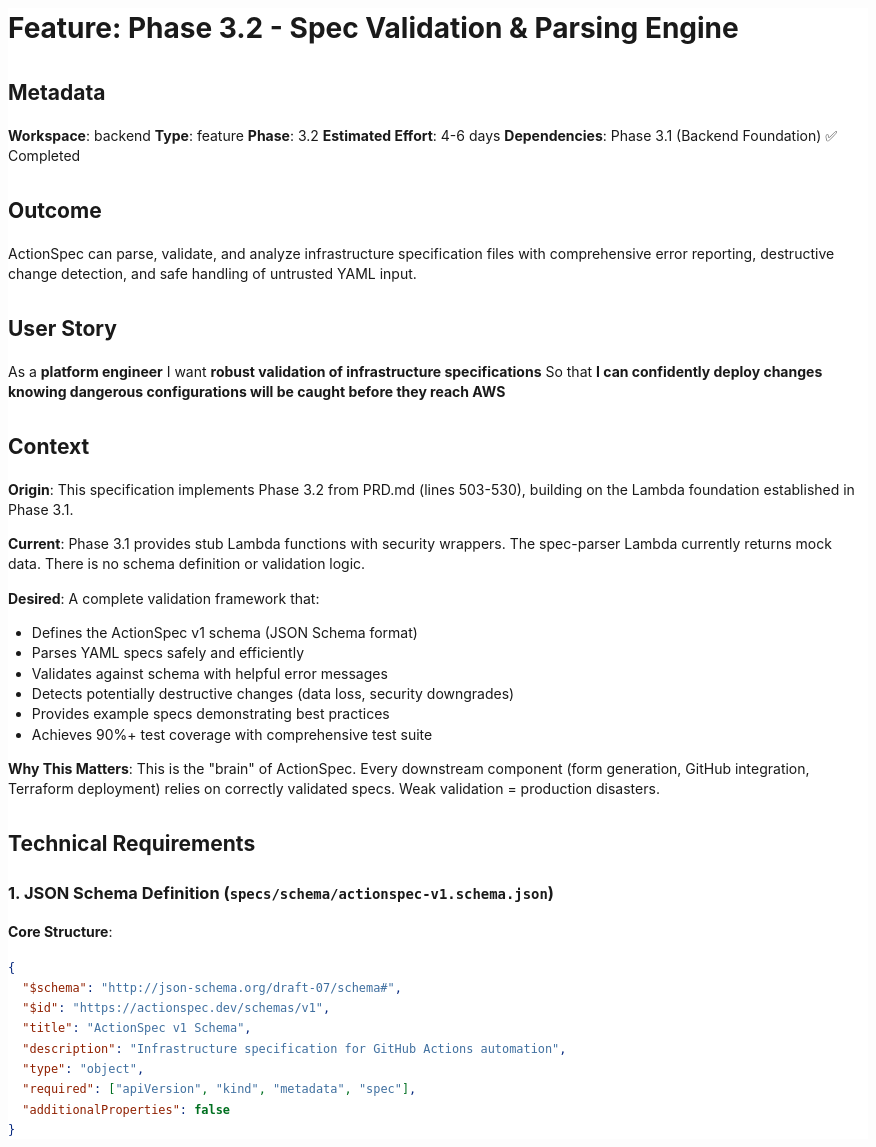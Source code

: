 # Feature: Phase 3.2 - Spec Validation & Parsing Engine

## Metadata
**Workspace**: backend
**Type**: feature
**Phase**: 3.2
**Estimated Effort**: 4-6 days
**Dependencies**: Phase 3.1 (Backend Foundation) ✅ Completed

## Outcome
ActionSpec can parse, validate, and analyze infrastructure specification files with comprehensive error reporting, destructive change detection, and safe handling of untrusted YAML input.

## User Story
As a **platform engineer**
I want **robust validation of infrastructure specifications**
So that **I can confidently deploy changes knowing dangerous configurations will be caught before they reach AWS**

## Context

**Origin**: This specification implements Phase 3.2 from PRD.md (lines 503-530), building on the Lambda foundation established in Phase 3.1.

**Current**: Phase 3.1 provides stub Lambda functions with security wrappers. The spec-parser Lambda currently returns mock data. There is no schema definition or validation logic.

**Desired**: A complete validation framework that:
- Defines the ActionSpec v1 schema (JSON Schema format)
- Parses YAML specs safely and efficiently
- Validates against schema with helpful error messages
- Detects potentially destructive changes (data loss, security downgrades)
- Provides example specs demonstrating best practices
- Achieves 90%+ test coverage with comprehensive test suite

**Why This Matters**: This is the "brain" of ActionSpec. Every downstream component (form generation, GitHub integration, Terraform deployment) relies on correctly validated specs. Weak validation = production disasters.

## Technical Requirements

### 1. JSON Schema Definition (`specs/schema/actionspec-v1.schema.json`)

**Core Structure**:
```json
{
  "$schema": "http://json-schema.org/draft-07/schema#",
  "$id": "https://actionspec.dev/schemas/v1",
  "title": "ActionSpec v1 Schema",
  "description": "Infrastructure specification for GitHub Actions automation",
  "type": "object",
  "required": ["apiVersion", "kind", "metadata", "spec"],
  "additionalProperties": false
}
```
